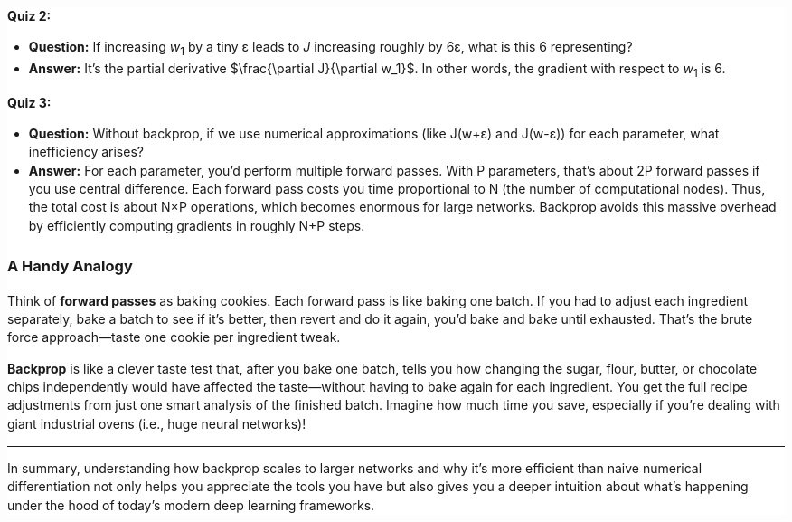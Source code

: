 **Quiz 2:**
- **Question:** If increasing $w_1$ by a tiny ε leads to $J$ increasing roughly by 6ε, what is this 6 representing?
- **Answer:** It’s the partial derivative $\frac{\partial J}{\partial w_1}$. In other words, the gradient with respect to $w_1$ is 6.

**Quiz 3:**
- **Question:** Without backprop, if we use numerical approximations (like J(w+ε) and J(w-ε)) for each parameter, what inefficiency arises?
- **Answer:** For each parameter, you’d perform multiple forward passes. With P parameters, that’s about 2P forward passes if you use central difference. Each forward pass costs you time proportional to N (the number of computational nodes). Thus, the total cost is about N×P operations, which becomes enormous for large networks. Backprop avoids this massive overhead by efficiently computing gradients in roughly N+P steps.

### A Handy Analogy

Think of **forward passes** as baking cookies. Each forward pass is like baking one batch. If you had to adjust each ingredient separately, bake a batch to see if it’s better, then revert and do it again, you’d bake and bake until exhausted. That’s the brute force approach—taste one cookie per ingredient tweak.

**Backprop** is like a clever taste test that, after you bake one batch, tells you how changing the sugar, flour, butter, or chocolate chips independently would have affected the taste—without having to bake again for each ingredient. You get the full recipe adjustments from just one smart analysis of the finished batch. Imagine how much time you save, especially if you’re dealing with giant industrial ovens (i.e., huge neural networks)!

---

In summary, understanding how backprop scales to larger networks and why it’s more efficient than naive numerical differentiation not only helps you appreciate the tools you have but also gives you a deeper intuition about what’s happening under the hood of today’s modern deep learning frameworks.